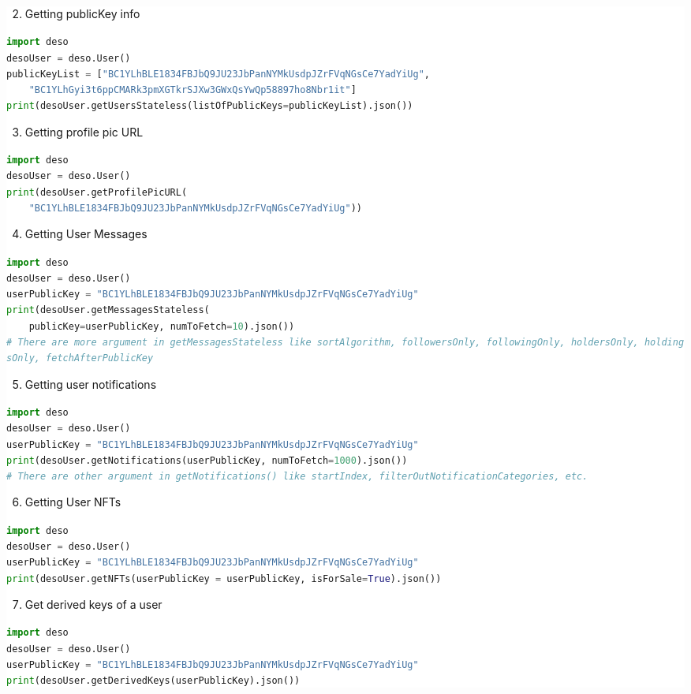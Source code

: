 2. Getting publicKey info

```python
import deso
desoUser = deso.User()
publicKeyList = ["BC1YLhBLE1834FBJbQ9JU23JbPanNYMkUsdpJZrFVqNGsCe7YadYiUg",
    "BC1YLhGyi3t6ppCMARk3pmXGTkrSJXw3GWxQsYwQp58897ho8Nbr1it"]
print(desoUser.getUsersStateless(listOfPublicKeys=publicKeyList).json())
```

3. Getting profile pic URL

```python
import deso
desoUser = deso.User()
print(desoUser.getProfilePicURL(
    "BC1YLhBLE1834FBJbQ9JU23JbPanNYMkUsdpJZrFVqNGsCe7YadYiUg"))
```

4. Getting User Messages

```python
import deso
desoUser = deso.User()
userPublicKey = "BC1YLhBLE1834FBJbQ9JU23JbPanNYMkUsdpJZrFVqNGsCe7YadYiUg"
print(desoUser.getMessagesStateless(
    publicKey=userPublicKey, numToFetch=10).json())
# There are more argument in getMessagesStateless like sortAlgorithm, followersOnly, followingOnly, holdersOnly, holdingsOnly, fetchAfterPublicKey
```

5. Getting user notifications

```python
import deso
desoUser = deso.User()
userPublicKey = "BC1YLhBLE1834FBJbQ9JU23JbPanNYMkUsdpJZrFVqNGsCe7YadYiUg"
print(desoUser.getNotifications(userPublicKey, numToFetch=1000).json())
# There are other argument in getNotifications() like startIndex, filterOutNotificationCategories, etc.
```

6. Getting User NFTs

```python
import deso
desoUser = deso.User()
userPublicKey = "BC1YLhBLE1834FBJbQ9JU23JbPanNYMkUsdpJZrFVqNGsCe7YadYiUg"
print(desoUser.getNFTs(userPublicKey = userPublicKey, isForSale=True).json())
```

7.  Get derived keys of a user

```python
import deso
desoUser = deso.User()
userPublicKey = "BC1YLhBLE1834FBJbQ9JU23JbPanNYMkUsdpJZrFVqNGsCe7YadYiUg"
print(desoUser.getDerivedKeys(userPublicKey).json())
```
